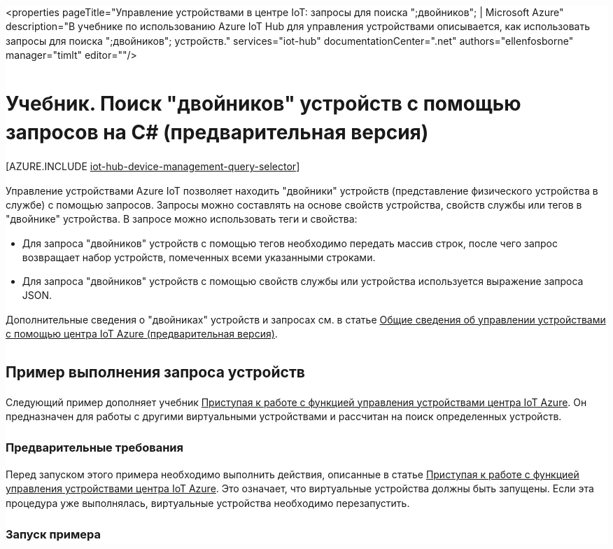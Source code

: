 <properties
	pageTitle="Управление устройствами в центре IoT: запросы для поиска ";двойников"; | Microsoft Azure"
	description="В учебнике по использованию Azure IoT Hub для управления устройствами описывается, как использовать запросы для поиска ";двойников"; устройств."
	services="iot-hub"
	documentationCenter=".net"
	authors="ellenfosborne"
	manager="timlt"
	editor=""/>

<tags
 ms.service="iot-hub"
 ms.devlang="dotnet"
 ms.topic="article"
 ms.tgt_pltfrm="na"
 ms.workload="na"
 ms.date="04/29/2016"
 ms.author="elfarber"/>

# Учебник. Поиск "двойников" устройств с помощью запросов на C# (предварительная версия)

[AZURE.INCLUDE [iot-hub-device-management-query-selector](../../includes/iot-hub-device-management-query-selector.md)]

Управление устройствами Azure IoT позволяет находить "двойники" устройств (представление физического устройства в службе) с помощью запросов. Запросы можно составлять на основе свойств устройства, свойств службы или тегов в "двойнике" устройства. В запросе можно использовать теги и свойства:

-   Для запроса "двойников" устройств с помощью тегов необходимо передать массив строк, после чего запрос возвращает набор устройств, помеченных всеми указанными строками.

-   Для запроса "двойников" устройств с помощью свойств службы или устройства используется выражение запроса JSON.

Дополнительные сведения о "двойниках" устройств и запросах см. в статье [Общие сведения об управлении устройствами с помощью центра IoT Azure (предварительная версия)][lnk-dm-overview].

## Пример выполнения запроса устройств

Следующий пример дополняет учебник [Приступая к работе с функцией управления устройствами центра IoT Azure][lnk-get-started]. Он предназначен для работы с другими виртуальными устройствами и рассчитан на поиск определенных устройств.

### Предварительные требования 

Перед запуском этого примера необходимо выполнить действия, описанные в статье [Приступая к работе с функцией управления устройствами центра IoT Azure][lnk-get-started]. Это означает, что виртуальные устройства должны быть запущены. Если эта процедура уже выполнялась, виртуальные устройства необходимо перезапустить.

### Запуск примера


[lnk-dm-overview]: iot-hub-device-management-overview.md
[lnk-get-started]: iot-hub-device-management-get-started.md
[lnk-twin-tutorial]: iot-hub-device-management-device-twin.md
[lnk-jobs-tutorial]: iot-hub-device-management-device-jobs.md
[lnk-query-spec]: https://github.com/Azure/azure-iot-sdks/blob/dmpreview/node/service/devdoc/query_expression_requirements.md
[lnk-query-samples]: https://github.com/Azure/azure-iot-sdks/blob/dmpreview/doc/get_started/dm_queries/query-samples.md
[lnk-query-expression-guide]: https://github.com/Azure/azure-iot-sdks/blob/dmpreview/node/service/devdoc/query_expression_requirements.md